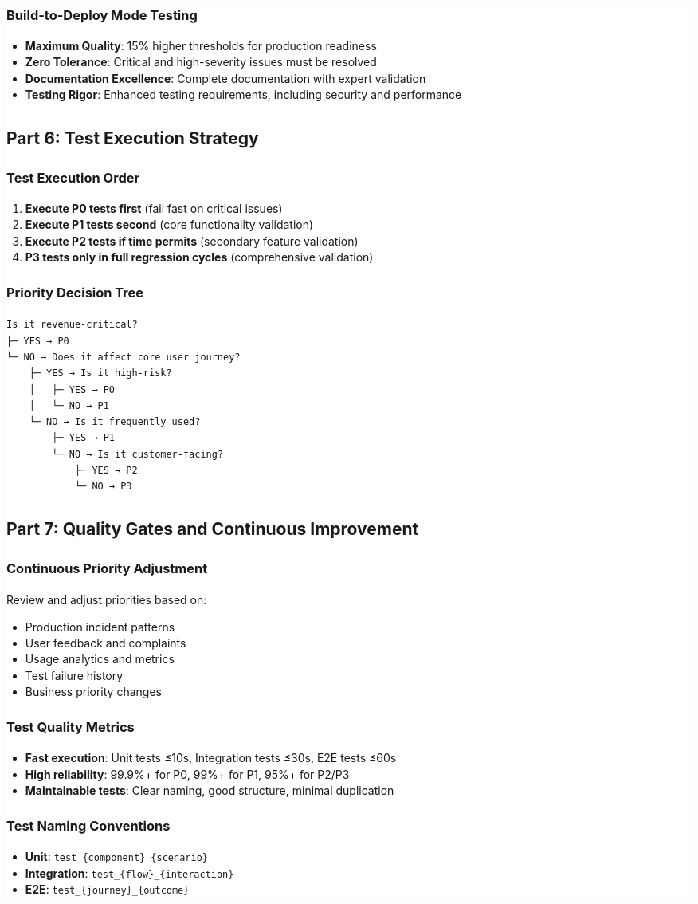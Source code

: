 ### Build-to-Deploy Mode Testing
- **Maximum Quality**: 15% higher thresholds for production readiness
- **Zero Tolerance**: Critical and high-severity issues must be resolved
- **Documentation Excellence**: Complete documentation with expert validation
- **Testing Rigor**: Enhanced testing requirements, including security and performance

## Part 6: Test Execution Strategy

### Test Execution Order
1. **Execute P0 tests first** (fail fast on critical issues)
2. **Execute P1 tests second** (core functionality validation)
3. **Execute P2 tests if time permits** (secondary feature validation)
4. **P3 tests only in full regression cycles** (comprehensive validation)

### Priority Decision Tree
```
Is it revenue-critical?
├─ YES → P0
└─ NO → Does it affect core user journey?
    ├─ YES → Is it high-risk?
    │   ├─ YES → P0
    │   └─ NO → P1
    └─ NO → Is it frequently used?
        ├─ YES → P1
        └─ NO → Is it customer-facing?
            ├─ YES → P2
            └─ NO → P3
```

## Part 7: Quality Gates and Continuous Improvement

### Continuous Priority Adjustment
Review and adjust priorities based on:
- Production incident patterns
- User feedback and complaints
- Usage analytics and metrics
- Test failure history
- Business priority changes

### Test Quality Metrics
- **Fast execution**: Unit tests ≤10s, Integration tests ≤30s, E2E tests ≤60s
- **High reliability**: 99.9%+ for P0, 99%+ for P1, 95%+ for P2/P3
- **Maintainable tests**: Clear naming, good structure, minimal duplication

### Test Naming Conventions
- **Unit**: `test_{component}_{scenario}`
- **Integration**: `test_{flow}_{interaction}`
- **E2E**: `test_{journey}_{outcome}`
